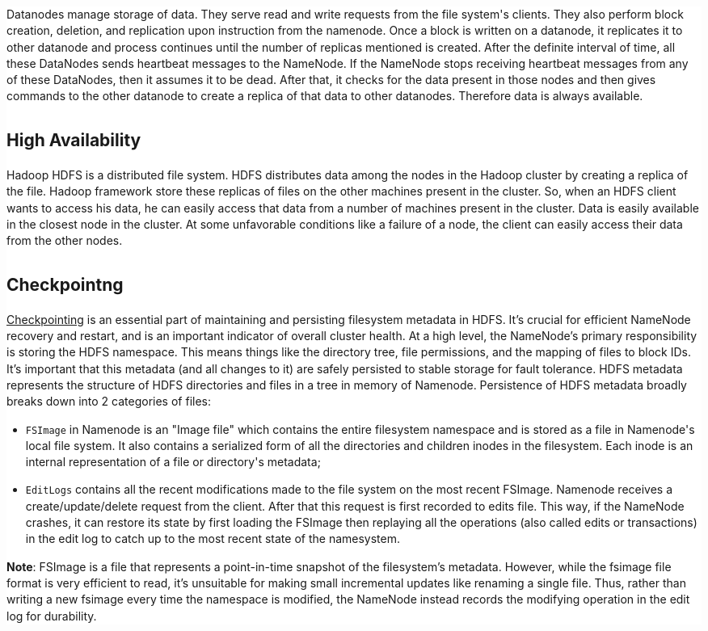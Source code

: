 Datanodes manage storage of data. They serve read and write requests from the file system's clients. They also perform block creation, deletion, and replication upon instruction from the namenode. Once a block is written on a datanode, it replicates it to other datanode and process continues until the number of replicas mentioned is created. After the definite interval of time, all these DataNodes sends heartbeat messages to the NameNode. If the NameNode stops receiving heartbeat messages from any of these DataNodes, then it assumes it to be dead. After that, it checks for the data present in those nodes and then gives commands to the other datanode to create a replica of that data to other datanodes. Therefore data is always available.

## High Availability

Hadoop HDFS is a distributed file system. HDFS distributes data among the nodes in the Hadoop cluster by creating a replica of the file. Hadoop framework store these replicas of files on the other machines present in the cluster. So, when an HDFS client wants to access his data, he can easily access that data from a number of machines present in the cluster. Data is easily available in the closest node in the cluster. At some unfavorable conditions like a failure of a node, the client can easily access their data from the other nodes.

## Checkpointng

[Checkpointing](https://blog.cloudera.com/blog/2014/03/a-guide-to-checkpointing-in-hadoop/) is an essential part of maintaining and persisting filesystem metadata in HDFS. It’s crucial for efficient NameNode recovery and restart, and is an important indicator of overall cluster health.
At a high level, the NameNode’s primary responsibility is storing the HDFS namespace. This means things like the directory tree, file permissions, and the mapping of files to block IDs. It’s important that this metadata (and all changes to it) are safely persisted to stable storage for fault tolerance. HDFS metadata represents the structure of HDFS directories and files in a tree in memory of Namenode. Persistence of HDFS metadata broadly breaks down into 2 categories of files:

- `FSImage` in Namenode is an "Image file" which contains the entire filesystem namespace and is stored as a file in Namenode's local file system. It also contains a serialized form of all the directories and children inodes in the filesystem. Each inode is an internal representation of a file or directory's metadata;

- `EditLogs` contains all the recent modifications made to the file system on the most recent FSImage. Namenode receives a create/update/delete request from the client. After that this request is first recorded to edits file. This way, if the NameNode crashes, it can restore its state by first loading the FSImage then replaying all the operations (also called edits or transactions) in the edit log to catch up to the most recent state of the namesystem.  

**Note**: FSImage is a file that represents a point-in-time snapshot of the filesystem’s metadata. However, while the fsimage file format is very efficient to read, it’s unsuitable for making small incremental updates like renaming a single file. Thus, rather than writing a new fsimage every time the namespace is modified, the NameNode instead records the modifying operation in the edit log for durability.
